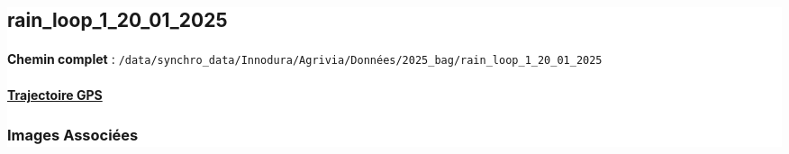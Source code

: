 ## rain_loop_1_20_01_2025

**Chemin complet** : `/data/synchro_data/Innodura/Agrivia/Données/2025_bag/rain_loop_1_20_01_2025`

#### [Trajectoire GPS](gps_traj.html)

### Images Associées

